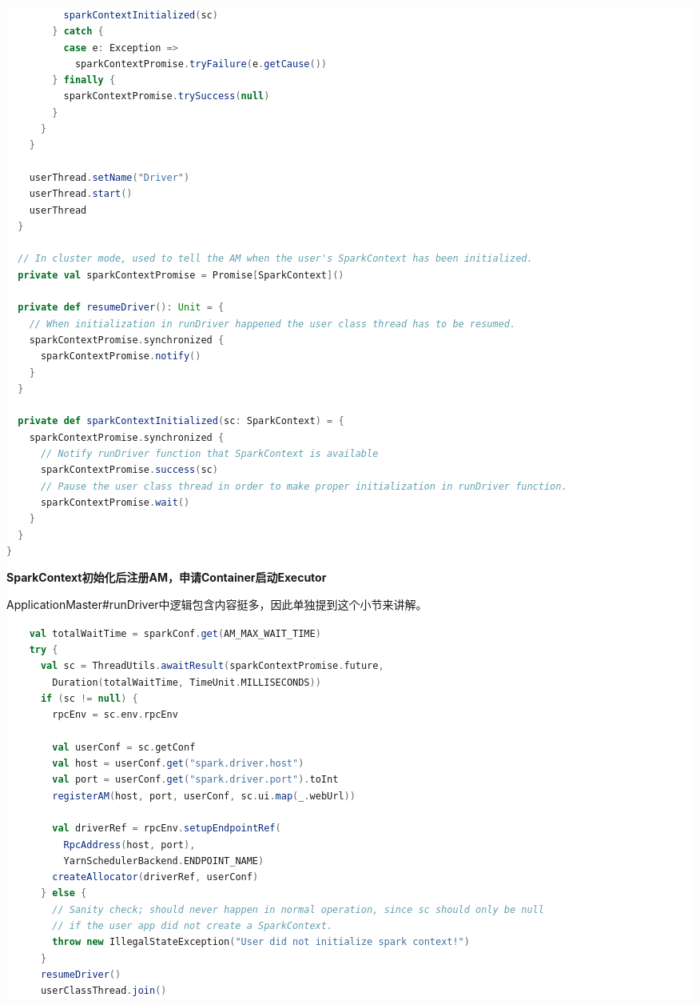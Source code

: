 ```scala
          sparkContextInitialized(sc)
        } catch {
          case e: Exception =>
            sparkContextPromise.tryFailure(e.getCause())
        } finally {
          sparkContextPromise.trySuccess(null)
        }
      }
    }

    userThread.setName("Driver")
    userThread.start()
    userThread
  }

  // In cluster mode, used to tell the AM when the user's SparkContext has been initialized.
  private val sparkContextPromise = Promise[SparkContext]()

  private def resumeDriver(): Unit = {
    // When initialization in runDriver happened the user class thread has to be resumed.
    sparkContextPromise.synchronized {
      sparkContextPromise.notify()
    }
  }

  private def sparkContextInitialized(sc: SparkContext) = {
    sparkContextPromise.synchronized {
      // Notify runDriver function that SparkContext is available
      sparkContextPromise.success(sc)
      // Pause the user class thread in order to make proper initialization in runDriver function.
      sparkContextPromise.wait()
    }
  }
}
```

**SparkContext初始化后注册AM，申请Container启动Executor**

ApplicationMaster#runDriver中逻辑包含内容挺多，因此单独提到这个小节来讲解。

```scala
    val totalWaitTime = sparkConf.get(AM_MAX_WAIT_TIME)
    try {
      val sc = ThreadUtils.awaitResult(sparkContextPromise.future,
        Duration(totalWaitTime, TimeUnit.MILLISECONDS))
      if (sc != null) {
        rpcEnv = sc.env.rpcEnv

        val userConf = sc.getConf
        val host = userConf.get("spark.driver.host")
        val port = userConf.get("spark.driver.port").toInt
        registerAM(host, port, userConf, sc.ui.map(_.webUrl))

        val driverRef = rpcEnv.setupEndpointRef(
          RpcAddress(host, port),
          YarnSchedulerBackend.ENDPOINT_NAME)
        createAllocator(driverRef, userConf)
      } else {
        // Sanity check; should never happen in normal operation, since sc should only be null
        // if the user app did not create a SparkContext.
        throw new IllegalStateException("User did not initialize spark context!")
      }
      resumeDriver()
      userClassThread.join()
```